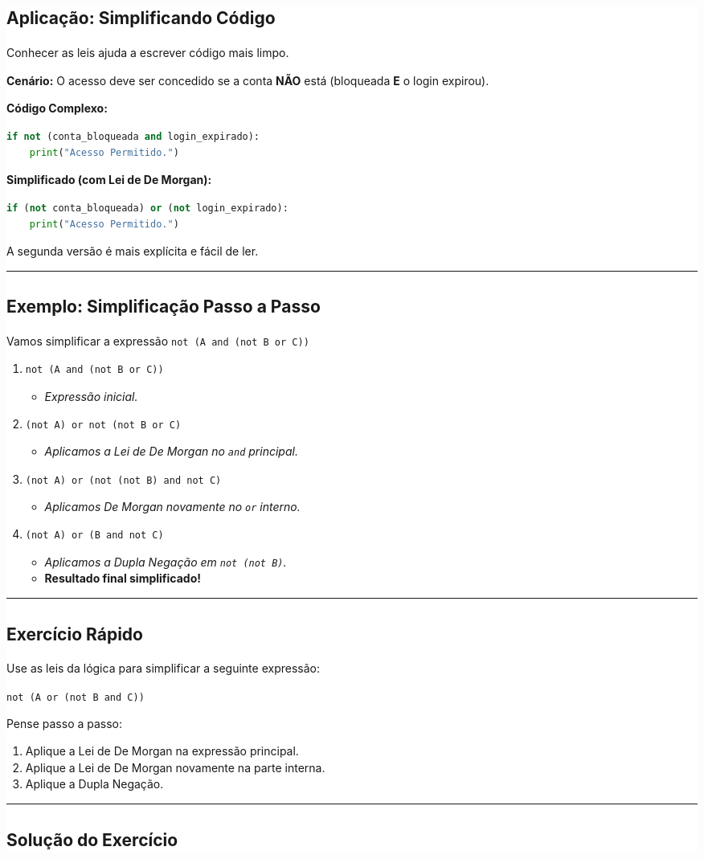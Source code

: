 
## Aplicação: Simplificando Código

Conhecer as leis ajuda a escrever código mais limpo.

**Cenário:** O acesso deve ser concedido se a conta **NÃO** está (bloqueada **E** o login expirou).

**Código Complexo:**
```python
if not (conta_bloqueada and login_expirado):
    print("Acesso Permitido.")
```

**Simplificado (com Lei de De Morgan):**
```python
if (not conta_bloqueada) or (not login_expirado):
    print("Acesso Permitido.")
```
A segunda versão é mais explícita e fácil de ler.

---

## Exemplo: Simplificação Passo a Passo

Vamos simplificar a expressão `not (A and (not B or C))`

1.  `not (A and (not B or C))`
    - *Expressão inicial.*

2.  `(not A) or not (not B or C)`
    - *Aplicamos a Lei de De Morgan no `and` principal.*

3.  `(not A) or (not (not B) and not C)`
    - *Aplicamos De Morgan novamente no `or` interno.*

4.  `(not A) or (B and not C)`
    - *Aplicamos a Dupla Negação em `not (not B)`.*
    - **Resultado final simplificado!**

---

## Exercício Rápido

Use as leis da lógica para simplificar a seguinte expressão:

`not (A or (not B and C))`

Pense passo a passo:
1. Aplique a Lei de De Morgan na expressão principal.
2. Aplique a Lei de De Morgan novamente na parte interna.
3. Aplique a Dupla Negação.

---

## Solução do Exercício
